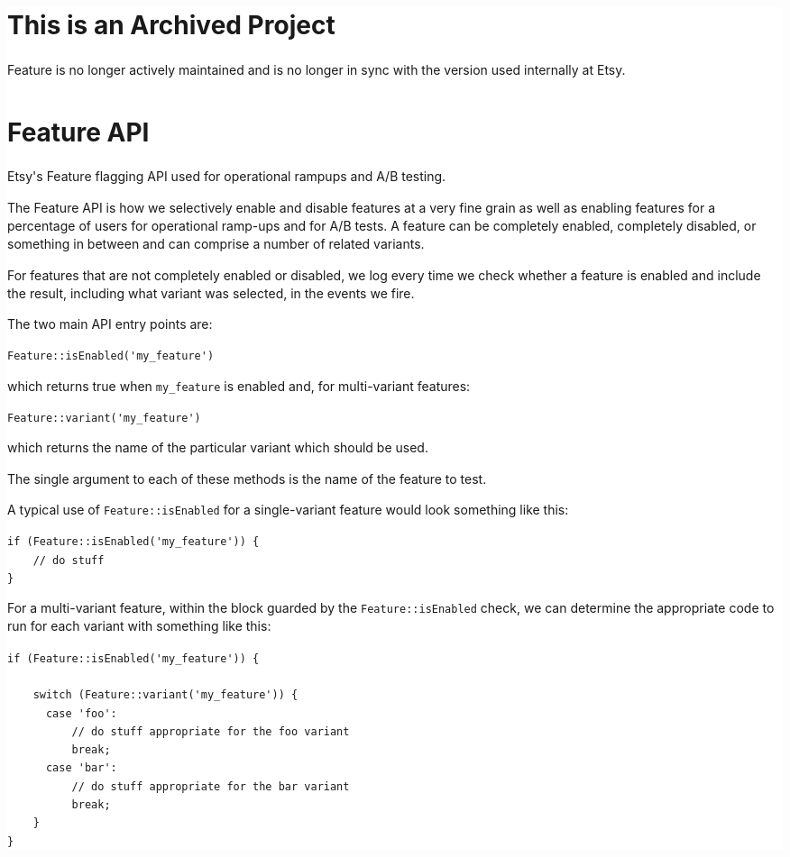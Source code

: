# This is an Archived Project

Feature is no longer actively maintained and is no longer in sync with the version used internally at Etsy.

# Feature API

Etsy's Feature flagging API used for operational rampups and A/B
testing.

The Feature API is how we selectively enable and disable features at a
very fine grain as well as enabling features for a percentage of users
for operational ramp-ups and for A/B tests. A feature can be
completely enabled, completely disabled, or something in between and
can comprise a number of related variants.

For features that are not completely enabled or disabled, we log every
time we check whether a feature is enabled and include the result,
including what variant was selected, in the events we fire.

The two main API entry points are:

    Feature::isEnabled('my_feature')

which returns true when `my_feature` is enabled and, for multi-variant
features:

    Feature::variant('my_feature')

which returns the name of the particular variant which should be used.

The single argument to each of these methods is the name of the
feature to test.

A typical use of `Feature::isEnabled` for a single-variant feature
would look something like this:

    if (Feature::isEnabled('my_feature')) {
        // do stuff
    }

For a multi-variant feature, within the block guarded by the
`Feature::isEnabled` check, we can determine the appropriate code to
run for each variant with something like this:

    if (Feature::isEnabled('my_feature')) {

        switch (Feature::variant('my_feature')) {
          case 'foo':
              // do stuff appropriate for the foo variant
              break;
          case 'bar':
              // do stuff appropriate for the bar variant
              break;
        }
    }
